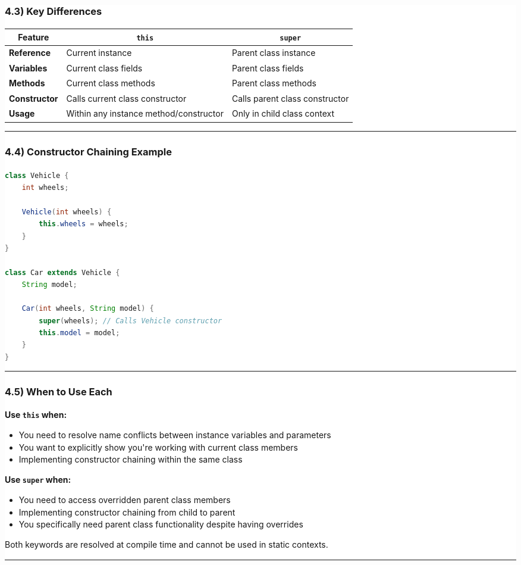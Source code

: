 ### 4.3) Key Differences

| Feature        | `this`                          | `super`                          |
|---------------|--------------------------------|--------------------------------|
| **Reference**  | Current instance               | Parent class instance          |
| **Variables**  | Current class fields           | Parent class fields            |
| **Methods**    | Current class methods          | Parent class methods           |
| **Constructor**| Calls current class constructor| Calls parent class constructor |
| **Usage**      | Within any instance method/constructor | Only in child class context |

---

### 4.4) Constructor Chaining Example

```java
class Vehicle {
    int wheels;
    
    Vehicle(int wheels) {
        this.wheels = wheels;
    }
}

class Car extends Vehicle {
    String model;
    
    Car(int wheels, String model) {
        super(wheels); // Calls Vehicle constructor
        this.model = model;
    }
}
```
---

### 4.5) When to Use Each

**Use `this` when:**
- You need to resolve name conflicts between instance variables and parameters
- You want to explicitly show you're working with current class members
- Implementing constructor chaining within the same class

**Use `super` when:**
- You need to access overridden parent class members
- Implementing constructor chaining from child to parent
- You specifically need parent class functionality despite having overrides

Both keywords are resolved at compile time and cannot be used in static contexts.

---

     





